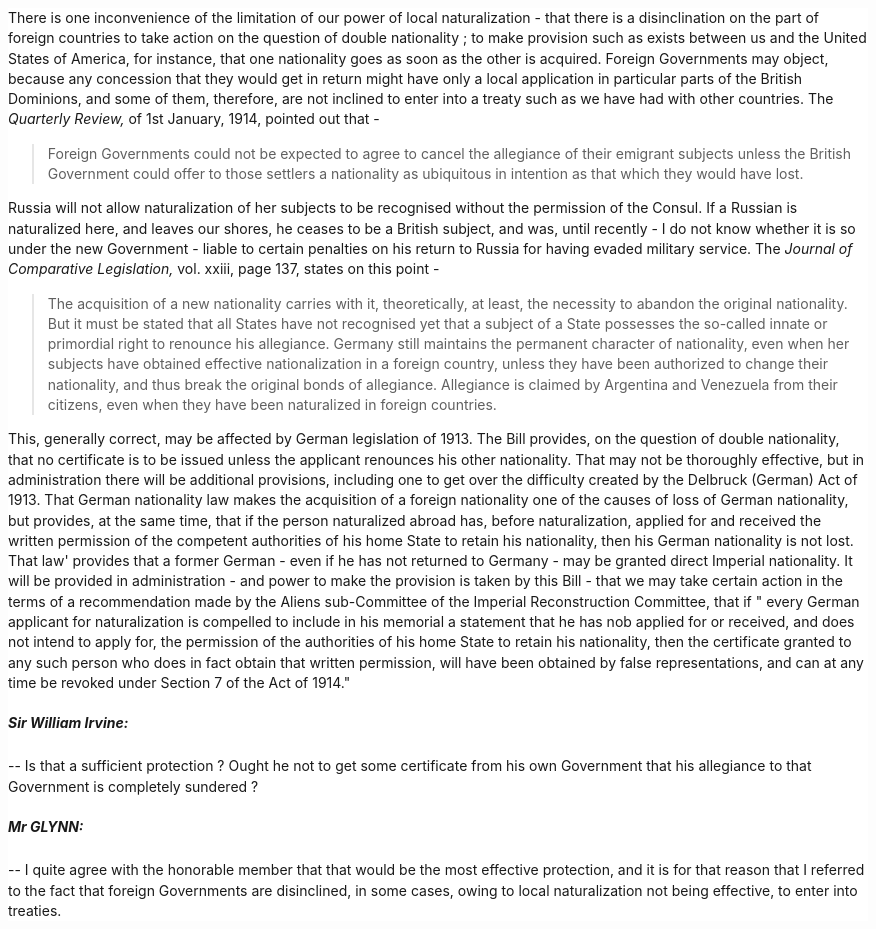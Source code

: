 There is one inconvenience of the limitation of our power of local naturalization - that there is a disinclination on the part of foreign countries to take action on the question of double nationality ; to make provision such as exists between us and the United States of America, for instance, that one nationality goes as soon as the other is acquired. Foreign Governments may object, because any concession that they would get in return might have only a local application in particular parts of the British Dominions, and some of them, therefore, are not inclined to enter into a treaty such as we have had with other countries. The  *Quarterly Review,*  of 1st January, 1914, pointed out that - 

  >Foreign Governments could not be expected to agree to cancel the allegiance of their emigrant subjects unless the British Government could offer to those settlers a nationality as ubiquitous in intention as that which they would have lost. 

Russia will not allow naturalization of her subjects to be recognised without the permission of the Consul. If a Russian is naturalized here, and leaves our shores, he ceases to be a British subject, and was, until recently - I do not know whether it is so under the new Government - liable to certain penalties on his return to Russia for having evaded military service. The  *Journal of Comparative Legislation,*  vol. xxiii, page 137, states on this point - 

  >The acquisition of a new nationality carries with it, theoretically, at least, the necessity to abandon the original nationality. But it must be stated that all States have not recognised yet that a subject of a State possesses the so-called innate or primordial right to renounce his allegiance. Germany still maintains the permanent character of nationality, even when her subjects have obtained effective nationalization in a foreign country, unless they have been authorized to change their nationality, and thus break the original bonds of allegiance. Allegiance is claimed by Argentina and Venezuela from their citizens, even when they have been naturalized in foreign countries. 

This, generally correct, may be affected by German legislation of 1913. The Bill provides, on the question of double nationality, that no certificate is to be issued unless the applicant renounces his other nationality. That may not be thoroughly effective, but in administration there will be additional provisions, including one to get over the difficulty created by the Delbruck (German) Act of 1913. That German nationality law makes the acquisition of a foreign nationality one of the causes of loss of German nationality, but provides, at the same time, that if the person naturalized abroad has, before naturalization, applied for and received the written permission of the competent authorities of his home State to retain his nationality, then his German nationality is not lost. That law' provides that a former German - even if he has not returned to Germany - may be granted direct Imperial nationality. It will be provided in administration - and power to make the provision is taken by this Bill - that we may take certain action in the terms of a recommendation made by the Aliens sub-Committee of the Imperial Reconstruction Committee, that if " every German applicant for naturalization is compelled to include in his memorial a statement that he has nob applied for or received, and does not intend to apply for, the permission of the authorities of his home State to retain his nationality, then the certificate granted to any such person who does in fact obtain that written permission, will have been obtained by false representations, and can at any time be revoked under Section 7 of the Act of 1914." 

##### Sir William Irvine:

-- Is that a sufficient protection ? Ought he not to get some certificate from his own Government that his allegiance to that Government is completely sundered ? 

##### Mr GLYNN:

-- I quite agree with the honorable member that that would be the most effective protection, and it is for that reason that I referred to the fact that foreign Governments are disinclined, in some cases, owing to local naturalization not being effective, to enter into treaties. 
